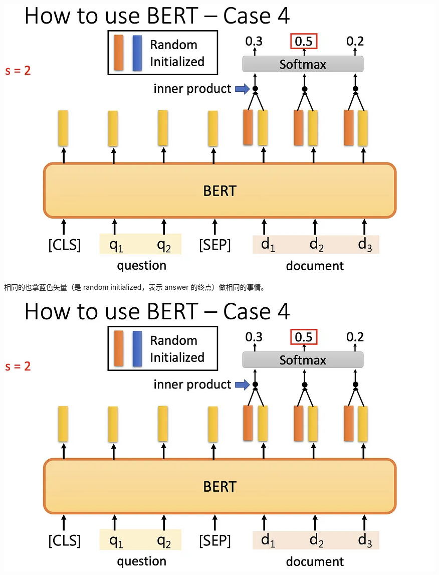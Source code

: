 ![dd34959059bd628b8c447ad3858da01](./assets/dd34959059bd628b8c447ad3858da01-1749388320969-38.png)

相同的也拿蓝色矢量（是 random initialized，表示 answer 的终点）做相同的事情。  

![7f5663e30c00f7c3e332a71d069f8e9](./assets/7f5663e30c00f7c3e332a71d069f8e9.png)
